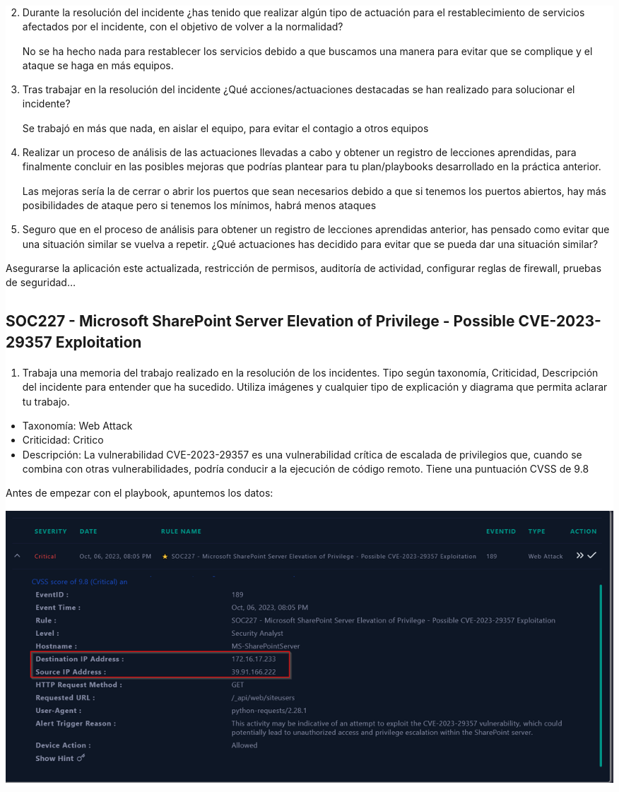 2. Durante la resolución del incidente ¿has tenido que realizar algún tipo de actuación para el restablecimiento de servicios afectados por el incidente, con el objetivo de volver a la normalidad?
    
    No se ha hecho nada para restablecer los servicios debido a que buscamos una manera para evitar que se complique y el ataque se haga en más equipos.
    
3. Tras trabajar en la resolución del incidente ¿Qué acciones/actuaciones destacadas se han realizado para solucionar el incidente? 
    
    Se trabajó en más que nada, en aislar el equipo, para evitar el contagio a otros equipos
    
4. Realizar un proceso de análisis de las actuaciones llevadas a cabo y obtener un registro de lecciones aprendidas, para finalmente concluir en las posibles mejoras que podrías plantear para tu plan/playbooks desarrollado en la práctica anterior.
    
    Las mejoras sería la de cerrar o abrir los puertos que sean necesarios debido a que si tenemos los puertos abiertos, hay más posibilidades de ataque pero si tenemos los mínimos, habrá menos ataques
    
5. Seguro que en el proceso de análisis para obtener un registro de lecciones aprendidas anterior, has pensado como evitar que una situación similar se vuelva a repetir. ¿Qué actuaciones has decidido para evitar que se pueda dar una situación similar?

Asegurarse la aplicación este actualizada, restricción de permisos, auditoría de actividad, configurar reglas de firewall, pruebas de seguridad…

## SOC227 - Microsoft SharePoint Server Elevation of Privilege - Possible CVE-2023-29357 Exploitation <div id='soc227' />

1. Trabaja una memoria del trabajo realizado en la resolución de los incidentes. Tipo según taxonomía, Criticidad, Descripción del incidente para entender que ha sucedido. Utiliza imágenes y cualquier tipo de explicación y diagrama que permita aclarar tu trabajo. 

- Taxonomía: Web Attack
- Criticidad: Critico
- Descripción: La vulnerabilidad CVE-2023-29357 es una vulnerabilidad crítica de escalada de privilegios que, cuando se combina con otras vulnerabilidades, podría conducir a la ejecución de código remoto. Tiene una puntuación CVSS de 9.8

Antes de empezar con el playbook, apuntemos los datos:

![Untitled](imagenes_rafa/Untitled%2056.png)
